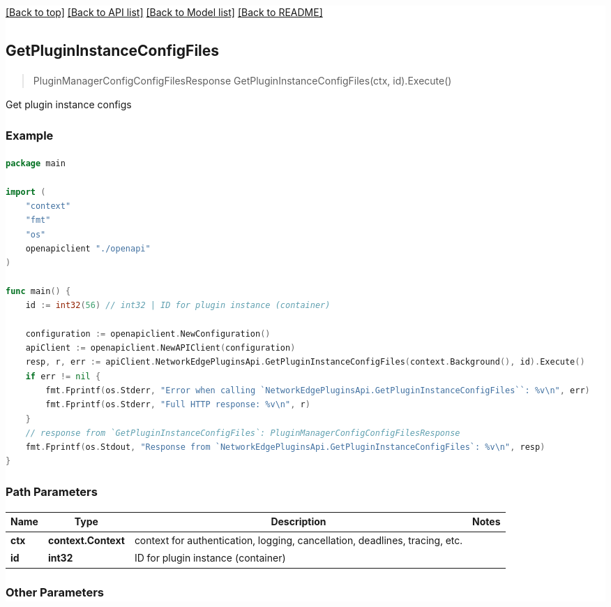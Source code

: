 [[Back to top]](#) [[Back to API list]](../README.md#documentation-for-api-endpoints)
[[Back to Model list]](../README.md#documentation-for-models)
[[Back to README]](../README.md)


## GetPluginInstanceConfigFiles

> PluginManagerConfigConfigFilesResponse GetPluginInstanceConfigFiles(ctx, id).Execute()

Get plugin instance configs



### Example

```go
package main

import (
    "context"
    "fmt"
    "os"
    openapiclient "./openapi"
)

func main() {
    id := int32(56) // int32 | ID for plugin instance (container)

    configuration := openapiclient.NewConfiguration()
    apiClient := openapiclient.NewAPIClient(configuration)
    resp, r, err := apiClient.NetworkEdgePluginsApi.GetPluginInstanceConfigFiles(context.Background(), id).Execute()
    if err != nil {
        fmt.Fprintf(os.Stderr, "Error when calling `NetworkEdgePluginsApi.GetPluginInstanceConfigFiles``: %v\n", err)
        fmt.Fprintf(os.Stderr, "Full HTTP response: %v\n", r)
    }
    // response from `GetPluginInstanceConfigFiles`: PluginManagerConfigConfigFilesResponse
    fmt.Fprintf(os.Stdout, "Response from `NetworkEdgePluginsApi.GetPluginInstanceConfigFiles`: %v\n", resp)
}
```

### Path Parameters


Name | Type | Description  | Notes
------------- | ------------- | ------------- | -------------
**ctx** | **context.Context** | context for authentication, logging, cancellation, deadlines, tracing, etc.
**id** | **int32** | ID for plugin instance (container) | 

### Other Parameters
